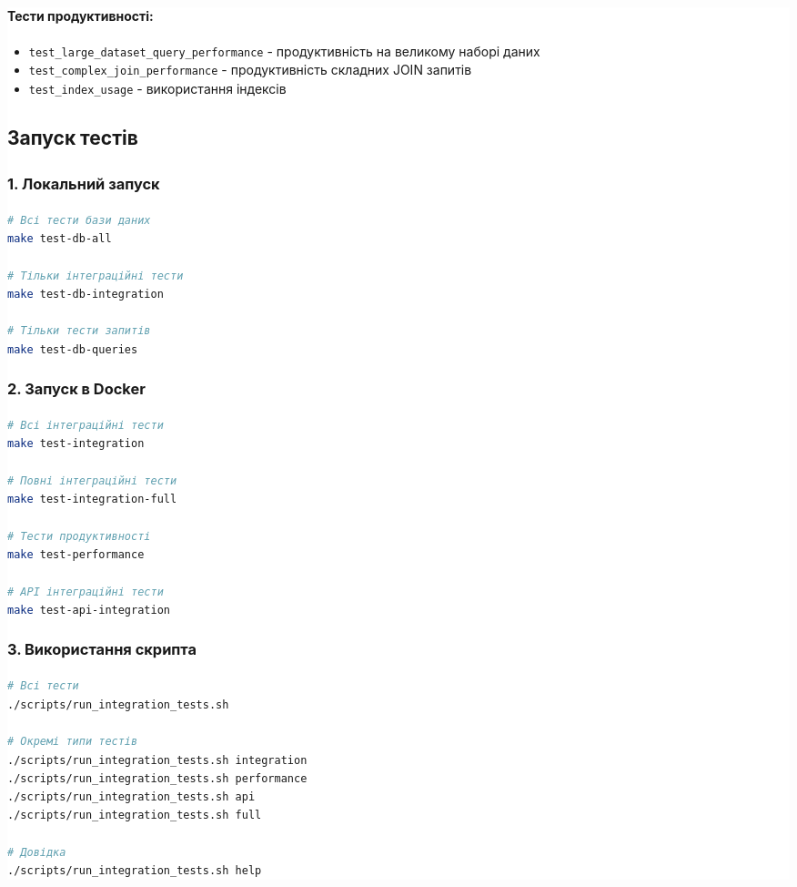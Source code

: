 #### Тести продуктивності:
- `test_large_dataset_query_performance` - продуктивність на великому наборі даних
- `test_complex_join_performance` - продуктивність складних JOIN запитів
- `test_index_usage` - використання індексів

## Запуск тестів

### 1. Локальний запуск

```bash
# Всі тести бази даних
make test-db-all

# Тільки інтеграційні тести
make test-db-integration

# Тільки тести запитів
make test-db-queries
```

### 2. Запуск в Docker

```bash
# Всі інтеграційні тести
make test-integration

# Повні інтеграційні тести
make test-integration-full

# Тести продуктивності
make test-performance

# API інтеграційні тести
make test-api-integration
```

### 3. Використання скрипта

```bash
# Всі тести
./scripts/run_integration_tests.sh

# Окремі типи тестів
./scripts/run_integration_tests.sh integration
./scripts/run_integration_tests.sh performance
./scripts/run_integration_tests.sh api
./scripts/run_integration_tests.sh full

# Довідка
./scripts/run_integration_tests.sh help
```

